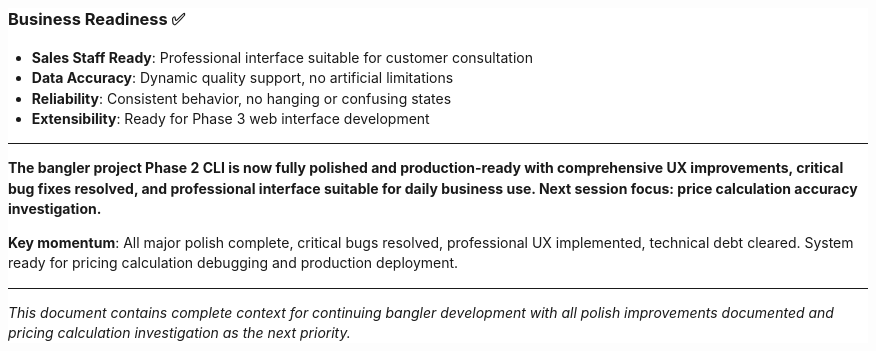 ### Business Readiness ✅
- **Sales Staff Ready**: Professional interface suitable for customer consultation
- **Data Accuracy**: Dynamic quality support, no artificial limitations
- **Reliability**: Consistent behavior, no hanging or confusing states
- **Extensibility**: Ready for Phase 3 web interface development

---

**The bangler project Phase 2 CLI is now fully polished and production-ready with comprehensive UX improvements, critical bug fixes resolved, and professional interface suitable for daily business use. Next session focus: price calculation accuracy investigation.**

**Key momentum**: All major polish complete, critical bugs resolved, professional UX implemented, technical debt cleared. System ready for pricing calculation debugging and production deployment.

---

*This document contains complete context for continuing bangler development with all polish improvements documented and pricing calculation investigation as the next priority.*